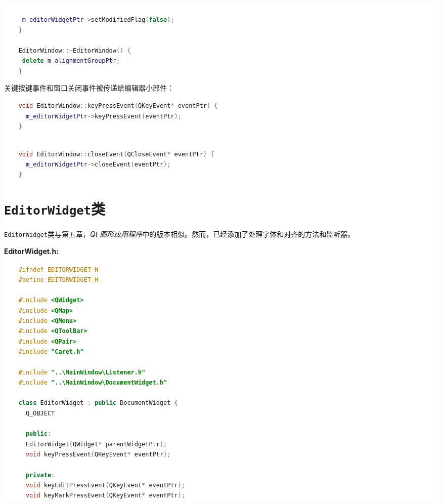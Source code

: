 ```cpp

     m_editorWidgetPtr->setModifiedFlag(false); 
    } 

    EditorWindow::~EditorWindow() { 
     delete m_alignmentGroupPtr; 
    } 
```

关键按键事件和窗口关闭事件被传递给编辑器小部件：

```cpp
    void EditorWindow::keyPressEvent(QKeyEvent* eventPtr) { 
      m_editorWidgetPtr->keyPressEvent(eventPtr); 
    }
```

```cpp

    void EditorWindow::closeEvent(QCloseEvent* eventPtr) { 
      m_editorWidgetPtr->closeEvent(eventPtr); 
    } 
```

# `EditorWidget`类

`EditorWidget`类与第五章，*Qt 图形应用程序*中的版本相似。然而，已经添加了处理字体和对齐的方法和监听器。

**EditorWidget.h:**

```cpp
    #ifndef EDITORWIDGET_H 
    #define EDITORWIDGET_H 

    #include <QWidget> 
    #include <QMap> 
    #include <QMenu> 
    #include <QToolBar> 
    #include <QPair> 
    #include "Caret.h" 

    #include "..\MainWindow\Listener.h" 
    #include "..\MainWindow\DocumentWidget.h" 

    class EditorWidget : public DocumentWidget { 
      Q_OBJECT 

      public: 
      EditorWidget(QWidget* parentWidgetPtr); 
      void keyPressEvent(QKeyEvent* eventPtr); 

      private: 
      void keyEditPressEvent(QKeyEvent* eventPtr); 
      void keyMarkPressEvent(QKeyEvent* eventPtr); 
```

